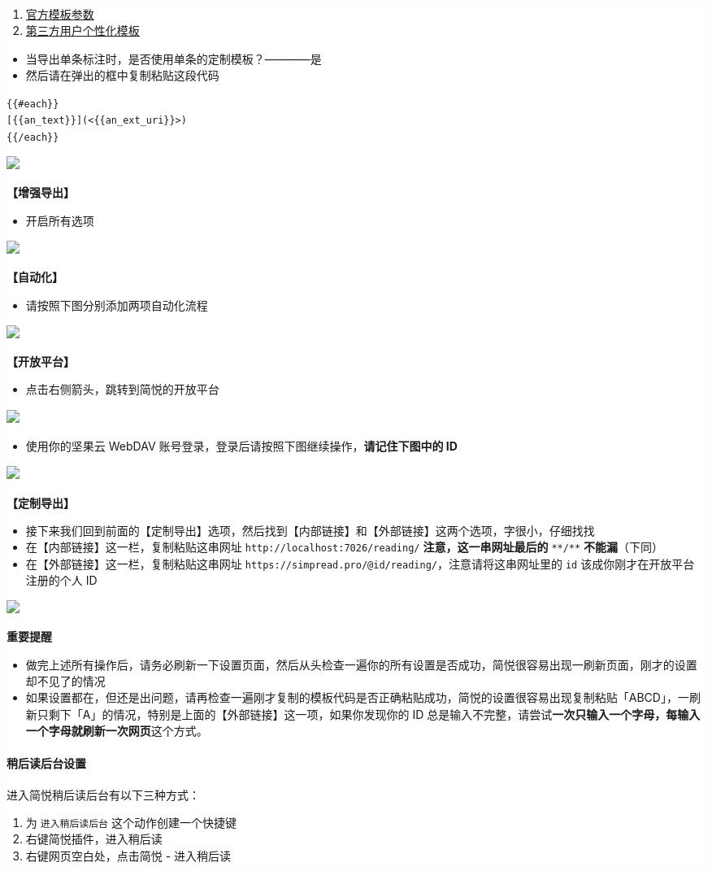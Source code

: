 1.  [官方模板参数](http://ksria.com/simpread/docs/#/%E5%AE%9A%E5%88%B6%E5%8C%96%E5%AF%BC%E5%87%BA?id=markdown)
2.  [第三方用户个性化模板](https://github.com/Kenshin/simpread/discussions/2153)

- 当导出单条标注时，是否使用单条的定制模板？————是
- 然后请在弹出的框中复制粘贴这段代码

```
{{#each}}
[{{an_text}}](<{{an_ext_uri}}>)
{{/each}}
```

![](https://cdn.sspai.com/2022/03/13/article/9e5f81b45d196d5c239954dae6c28890)

**【增强导出】**

- 开启所有选项

![](https://cdn.sspai.com/2022/03/13/article/0a336c4fc808962d670eb0b129622a9d)

**【自动化】**

- 请按照下图分别添加两项自动化流程

![](https://cdn.sspai.com/2022/03/14/8b2ac2730816a6d8d1c765c8026f2802.png)

**【开放平台】**

- 点击右侧箭头，跳转到简悦的开放平台

![](https://cdn.sspai.com/2022/03/13/article/fbd74f16f86886388ff0b5075dbd0c57)

- 使用你的坚果云 WebDAV 账号登录，登录后请按照下图继续操作，**请记住下图中的 ID**

![](https://cdn.sspai.com/2022/03/13/article/4d2a05e9de61d26e55e877f696d546d7)

**【定制导出】**

- 接下来我们回到前面的【定制导出】选项，然后找到【内部链接】和【外部链接】这两个选项，字很小，仔细找找
- 在【内部链接】这一栏，复制粘贴这串网址 `http://localhost:7026/reading/` **注意，这一串网址最后的** `**/**` **不能漏**（下同）
- 在【外部链接】这一栏，复制粘贴这串网址 `https://simpread.pro/@id/reading/`，注意请将这串网址里的 `id` 该成你刚才在开放平台注册的个人 ID

![](https://cdn.sspai.com/2022/03/13/article/cc18afbf4eb54cb99b5006afe33d775d)

**重要提醒**

- 做完上述所有操作后，请务必刷新一下设置页面，然后从头检查一遍你的所有设置是否成功，简悦很容易出现一刷新页面，刚才的设置却不见了的情况
- 如果设置都在，但还是出问题，请再检查一遍刚才复制的模板代码是否正确粘贴成功，简悦的设置很容易出现复制粘贴「ABCD」，一刷新只剩下「A」的情况，特别是上面的【外部链接】这一项，如果你发现你的 ID 总是输入不完整，请尝试**一次只输入一个字母，每输入一个字母就刷新一次网页**这个方式。

#### 稍后读后台设置

进入简悦稍后读后台有以下三种方式：

1.  为 `进入稍后读后台` 这个动作创建一个快捷键
2.  右键简悦插件，进入稍后读
3.  右键网页空白处，点击简悦 - 进入稍后读
